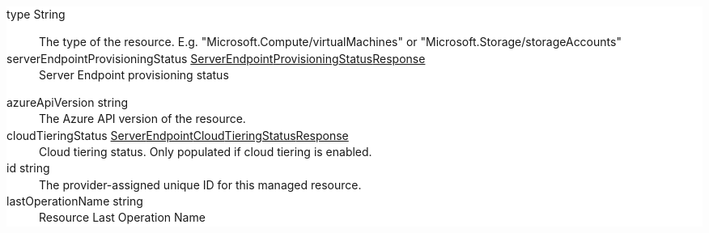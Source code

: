 <a data-swiftype-name="resource-property" data-swiftype-type="text" href="#type_java" style="color: inherit; text-decoration: inherit;">type</a>
</span>
        <span class="property-indicator"></span>
        <span class="property-type">String</span>
    </dt>
    <dd>The type of the resource. E.g. &quot;Microsoft.Compute/virtualMachines&quot; or &quot;Microsoft.Storage/storageAccounts&quot;</dd><dt class="property-"
            title="">
        <span id="serverendpointprovisioningstatus_java">
<a data-swiftype-name="resource-property" data-swiftype-type="text" href="#serverendpointprovisioningstatus_java" style="color: inherit; text-decoration: inherit;">server<wbr>Endpoint<wbr>Provisioning<wbr>Status</a>
</span>
        <span class="property-indicator"></span>
        <span class="property-type"><a href="#serverendpointprovisioningstatusresponse">Server<wbr>Endpoint<wbr>Provisioning<wbr>Status<wbr>Response</a></span>
    </dt>
    <dd>Server Endpoint provisioning status</dd></dl>
</pulumi-choosable>
</div>

<div>
<pulumi-choosable type="language" values="javascript,typescript">
<dl class="resources-properties"><dt class="property-"
            title="">
        <span id="azureapiversion_nodejs">
<a data-swiftype-name="resource-property" data-swiftype-type="text" href="#azureapiversion_nodejs" style="color: inherit; text-decoration: inherit;">azure<wbr>Api<wbr>Version</a>
</span>
        <span class="property-indicator"></span>
        <span class="property-type">string</span>
    </dt>
    <dd>The Azure API version of the resource.</dd><dt class="property-"
            title="">
        <span id="cloudtieringstatus_nodejs">
<a data-swiftype-name="resource-property" data-swiftype-type="text" href="#cloudtieringstatus_nodejs" style="color: inherit; text-decoration: inherit;">cloud<wbr>Tiering<wbr>Status</a>
</span>
        <span class="property-indicator"></span>
        <span class="property-type"><a href="#serverendpointcloudtieringstatusresponse">Server<wbr>Endpoint<wbr>Cloud<wbr>Tiering<wbr>Status<wbr>Response</a></span>
    </dt>
    <dd>Cloud tiering status. Only populated if cloud tiering is enabled.</dd><dt class="property-"
            title="">
        <span id="id_nodejs">
<a data-swiftype-name="resource-property" data-swiftype-type="text" href="#id_nodejs" style="color: inherit; text-decoration: inherit;">id</a>
</span>
        <span class="property-indicator"></span>
        <span class="property-type">string</span>
    </dt>
    <dd>The provider-assigned unique ID for this managed resource.</dd><dt class="property-"
            title="">
        <span id="lastoperationname_nodejs">
<a data-swiftype-name="resource-property" data-swiftype-type="text" href="#lastoperationname_nodejs" style="color: inherit; text-decoration: inherit;">last<wbr>Operation<wbr>Name</a>
</span>
        <span class="property-indicator"></span>
        <span class="property-type">string</span>
    </dt>
    <dd>Resource Last Operation Name</dd><dt class="property-"
            title="">
        <span id="lastworkflowid_nodejs">